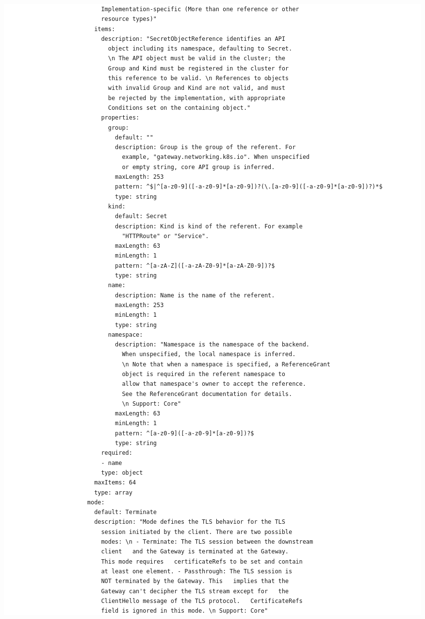   ```
                               Implementation-specific (More than one reference or other
                               resource types)"
                             items:
                               description: "SecretObjectReference identifies an API
                                 object including its namespace, defaulting to Secret.
                                 \n The API object must be valid in the cluster; the
                                 Group and Kind must be registered in the cluster for
                                 this reference to be valid. \n References to objects
                                 with invalid Group and Kind are not valid, and must
                                 be rejected by the implementation, with appropriate
                                 Conditions set on the containing object."
                               properties:
                                 group:
                                   default: ""
                                   description: Group is the group of the referent. For
                                     example, "gateway.networking.k8s.io". When unspecified
                                     or empty string, core API group is inferred.
                                   maxLength: 253
                                   pattern: ^$|^[a-z0-9]([-a-z0-9]*[a-z0-9])?(\.[a-z0-9]([-a-z0-9]*[a-z0-9])?)*$
                                   type: string
                                 kind:
                                   default: Secret
                                   description: Kind is kind of the referent. For example
                                     "HTTPRoute" or "Service".
                                   maxLength: 63
                                   minLength: 1
                                   pattern: ^[a-zA-Z]([-a-zA-Z0-9]*[a-zA-Z0-9])?$
                                   type: string
                                 name:
                                   description: Name is the name of the referent.
                                   maxLength: 253
                                   minLength: 1
                                   type: string
                                 namespace:
                                   description: "Namespace is the namespace of the backend.
                                     When unspecified, the local namespace is inferred.
                                     \n Note that when a namespace is specified, a ReferenceGrant
                                     object is required in the referent namespace to
                                     allow that namespace's owner to accept the reference.
                                     See the ReferenceGrant documentation for details.
                                     \n Support: Core"
                                   maxLength: 63
                                   minLength: 1
                                   pattern: ^[a-z0-9]([-a-z0-9]*[a-z0-9])?$
                                   type: string
                               required:
                               - name
                               type: object
                             maxItems: 64
                             type: array
                           mode:
                             default: Terminate
                             description: "Mode defines the TLS behavior for the TLS
                               session initiated by the client. There are two possible
                               modes: \n - Terminate: The TLS session between the downstream
                               client   and the Gateway is terminated at the Gateway.
                               This mode requires   certificateRefs to be set and contain
                               at least one element. - Passthrough: The TLS session is
                               NOT terminated by the Gateway. This   implies that the
                               Gateway can't decipher the TLS stream except for   the
                               ClientHello message of the TLS protocol.   CertificateRefs
                               field is ignored in this mode. \n Support: Core"
   ```